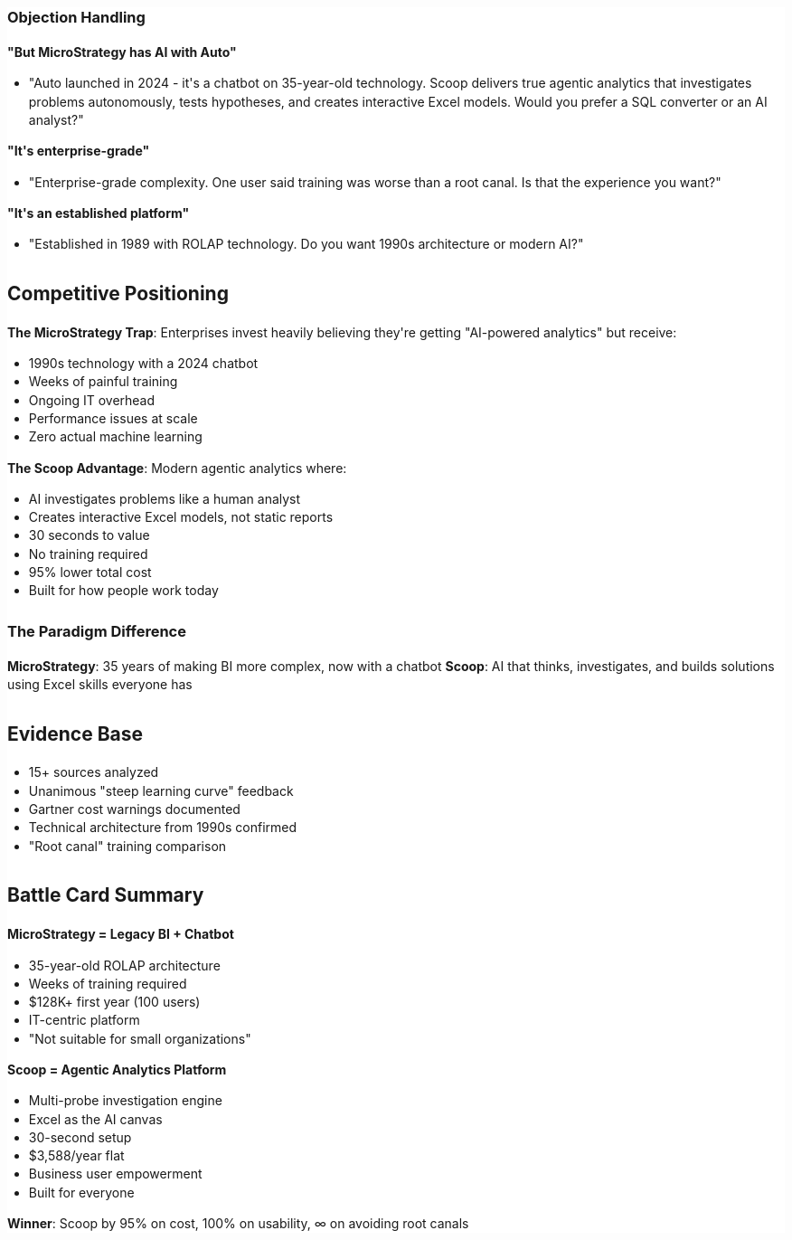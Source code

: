 ### Objection Handling

**"But MicroStrategy has AI with Auto"**
- "Auto launched in 2024 - it's a chatbot on 35-year-old technology. Scoop delivers true agentic analytics that investigates problems autonomously, tests hypotheses, and creates interactive Excel models. Would you prefer a SQL converter or an AI analyst?"

**"It's enterprise-grade"**
- "Enterprise-grade complexity. One user said training was worse than a root canal. Is that the experience you want?"

**"It's an established platform"**
- "Established in 1989 with ROLAP technology. Do you want 1990s architecture or modern AI?"

## Competitive Positioning

**The MicroStrategy Trap**: Enterprises invest heavily believing they're getting "AI-powered analytics" but receive:
- 1990s technology with a 2024 chatbot
- Weeks of painful training
- Ongoing IT overhead
- Performance issues at scale
- Zero actual machine learning

**The Scoop Advantage**: Modern agentic analytics where:
- AI investigates problems like a human analyst
- Creates interactive Excel models, not static reports
- 30 seconds to value
- No training required
- 95% lower total cost
- Built for how people work today

### The Paradigm Difference
**MicroStrategy**: 35 years of making BI more complex, now with a chatbot
**Scoop**: AI that thinks, investigates, and builds solutions using Excel skills everyone has

## Evidence Base
- 15+ sources analyzed
- Unanimous "steep learning curve" feedback
- Gartner cost warnings documented
- Technical architecture from 1990s confirmed
- "Root canal" training comparison

## Battle Card Summary

**MicroStrategy = Legacy BI + Chatbot**
- 35-year-old ROLAP architecture
- Weeks of training required
- $128K+ first year (100 users)
- IT-centric platform
- "Not suitable for small organizations"

**Scoop = Agentic Analytics Platform**
- Multi-probe investigation engine
- Excel as the AI canvas
- 30-second setup
- $3,588/year flat
- Business user empowerment
- Built for everyone

**Winner**: Scoop by 95% on cost, 100% on usability, ∞ on avoiding root canals